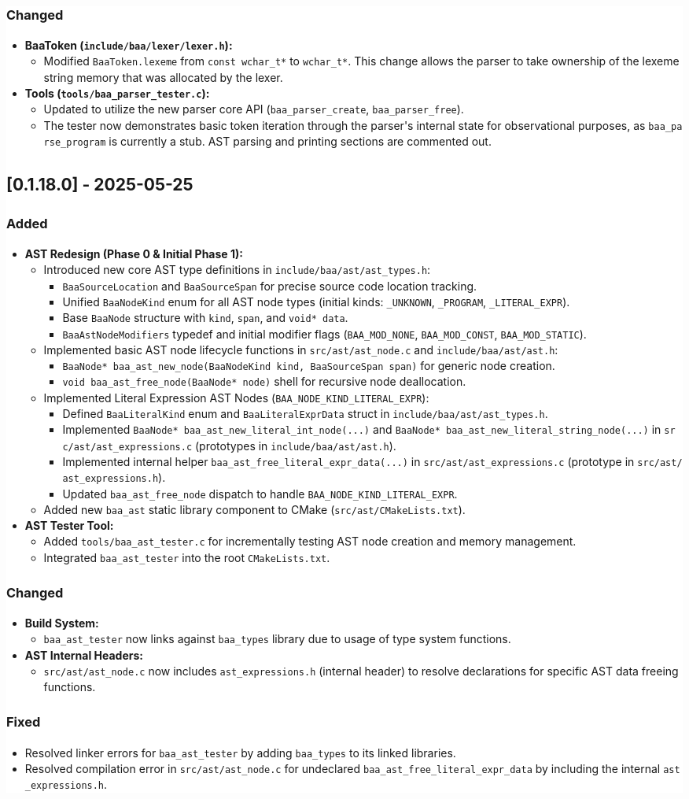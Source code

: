 ### Changed

- **BaaToken (`include/baa/lexer/lexer.h`):**
  - Modified `BaaToken.lexeme` from `const wchar_t*` to `wchar_t*`. This change allows the parser to take ownership of the lexeme string memory that was allocated by the lexer.
- **Tools (`tools/baa_parser_tester.c`):**
  - Updated to utilize the new parser core API (`baa_parser_create`, `baa_parser_free`).
  - The tester now demonstrates basic token iteration through the parser's internal state for observational purposes, as `baa_parse_program` is currently a stub. AST parsing and printing sections are commented out.

## [0.1.18.0] - 2025-05-25

### Added

- **AST Redesign (Phase 0 & Initial Phase 1):**
  - Introduced new core AST type definitions in `include/baa/ast/ast_types.h`:
    - `BaaSourceLocation` and `BaaSourceSpan` for precise source code location tracking.
    - Unified `BaaNodeKind` enum for all AST node types (initial kinds: `_UNKNOWN`, `_PROGRAM`, `_LITERAL_EXPR`).
    - Base `BaaNode` structure with `kind`, `span`, and `void* data`.
    - `BaaAstNodeModifiers` typedef and initial modifier flags (`BAA_MOD_NONE`, `BAA_MOD_CONST`, `BAA_MOD_STATIC`).
  - Implemented basic AST node lifecycle functions in `src/ast/ast_node.c` and `include/baa/ast/ast.h`:
    - `BaaNode* baa_ast_new_node(BaaNodeKind kind, BaaSourceSpan span)` for generic node creation.
    - `void baa_ast_free_node(BaaNode* node)` shell for recursive node deallocation.
  - Implemented Literal Expression AST Nodes (`BAA_NODE_KIND_LITERAL_EXPR`):
    - Defined `BaaLiteralKind` enum and `BaaLiteralExprData` struct in `include/baa/ast/ast_types.h`.
    - Implemented `BaaNode* baa_ast_new_literal_int_node(...)` and `BaaNode* baa_ast_new_literal_string_node(...)` in `src/ast/ast_expressions.c` (prototypes in `include/baa/ast/ast.h`).
    - Implemented internal helper `baa_ast_free_literal_expr_data(...)` in `src/ast/ast_expressions.c` (prototype in `src/ast/ast_expressions.h`).
    - Updated `baa_ast_free_node` dispatch to handle `BAA_NODE_KIND_LITERAL_EXPR`.
  - Added new `baa_ast` static library component to CMake (`src/ast/CMakeLists.txt`).
- **AST Tester Tool:**
  - Added `tools/baa_ast_tester.c` for incrementally testing AST node creation and memory management.
  - Integrated `baa_ast_tester` into the root `CMakeLists.txt`.

### Changed

- **Build System:**
  - `baa_ast_tester` now links against `baa_types` library due to usage of type system functions.
- **AST Internal Headers:**
  - `src/ast/ast_node.c` now includes `ast_expressions.h` (internal header) to resolve declarations for specific AST data freeing functions.

### Fixed

- Resolved linker errors for `baa_ast_tester` by adding `baa_types` to its linked libraries.
- Resolved compilation error in `src/ast/ast_node.c` for undeclared `baa_ast_free_literal_expr_data` by including the internal `ast_expressions.h`.
